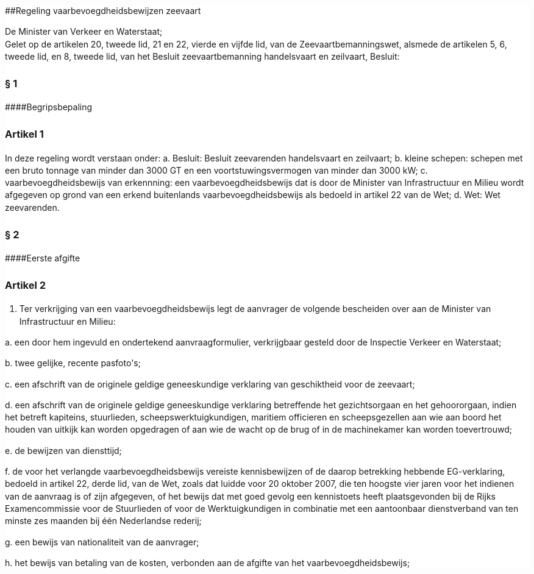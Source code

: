 <meta http-equiv='Content-Type' content='text/html; charset=utf-8' />

##Regeling vaarbevoegdheidsbewijzen zeevaart

De Minister van Verkeer en Waterstaat;  
Gelet op de artikelen 20, tweede lid, 21 en 22, vierde en vijfde lid, van de Zeevaartbemanningswet, alsmede de artikelen 5, 6, tweede lid, en 8, tweede lid, van het Besluit zeevaartbemanning handelsvaart en zeilvaart,
Besluit:     
### §  1  

####Begripsbepaling

### Artikel  1  

In deze regeling wordt verstaan onder:   a. Besluit:  Besluit zeevarenden handelsvaart en zeilvaart;    b. kleine schepen:  schepen met een bruto tonnage van minder dan 3000 GT en een voortstuwingsvermogen van minder dan 3000 kW;    c. vaarbevoegdheidsbewijs van erkennning:  een vaarbevoegdheidsbewijs dat is door de Minister van Infrastructuur en Milieu wordt afgegeven op grond van een erkend buitenlands vaarbevoegdheidsbewijs als bedoeld in artikel 22 van de Wet;    d. Wet:  Wet zeevarenden.     

### §  2  

####Eerste afgifte

### Artikel  2  

1.  Ter verkrijging van een vaarbevoegdheidsbewijs legt de aanvrager de volgende bescheiden over aan de Minister van Infrastructuur en Milieu: 

a. een door hem ingevuld en ondertekend aanvraagformulier, verkrijgbaar gesteld door de Inspectie Verkeer en Waterstaat;  

b. twee gelijke, recente pasfoto's;  

c. een afschrift van de originele geldige geneeskundige verklaring van geschiktheid voor de zeevaart;  

d. een afschrift van de originele geldige geneeskundige verklaring betreffende het gezichtsorgaan en het gehoororgaan, indien het betreft kapiteins, stuurlieden, scheepswerktuigkundigen, maritiem officieren en scheepsgezellen aan wie aan boord het houden van uitkijk kan worden opgedragen of aan wie de wacht op de brug of in de machinekamer kan worden toevertrouwd;  

e. de bewijzen van diensttijd;  

f. de voor het verlangde vaarbevoegdheidsbewijs vereiste kennisbewijzen of de daarop betrekking hebbende EG-verklaring, bedoeld in artikel 22, derde lid, van de Wet, zoals dat luidde voor 20 oktober 2007, die ten hoogste vier jaren voor het indienen van de aanvraag is of zijn afgegeven, of het bewijs dat met goed gevolg een kennistoets heeft plaatsgevonden bij de Rijks Examencommissie voor de Stuurlieden of voor de Werktuigkundigen in combinatie met een aantoonbaar dienstverband van ten minste zes maanden bij één Nederlandse rederij;  

g. een bewijs van nationaliteit van de aanvrager;  

h. het bewijs van betaling van de kosten, verbonden aan de afgifte van het vaarbevoegdheidsbewijs;  
